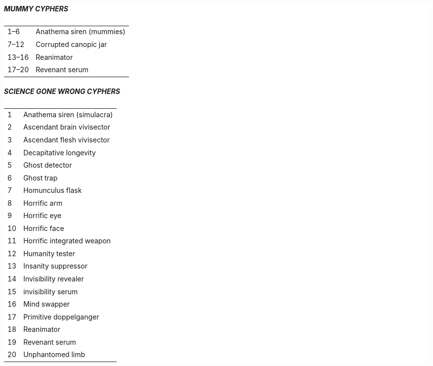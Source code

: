 

##### MUMMY CYPHERS



|       |                          |
| ----- | ------------------------ |
| 1–6   | Anathema siren (mummies) |
| 7–12  | Corrupted canopic jar    |
| 13–16 | Reanimator               |
| 17–20 | Revenant serum           |



##### SCIENCE GONE WRONG CYPHERS



|    |                            |
| -- | -------------------------- |
| 1  | Anathema siren (simulacra) |
| 2  | Ascendant brain vivisector |
| 3  | Ascendant flesh vivisector |
| 4  | Decapitative longevity     |
| 5  | Ghost detector             |
| 6  | Ghost trap                 |
| 7  | Homunculus flask           |
| 8  | Horrific arm               |
| 9  | Horrific eye               |
| 10 | Horrific face              |
| 11 | Horrific integrated weapon |
| 12 | Humanity tester            |
| 13 | Insanity suppressor        |
| 14 | Invisibility revealer      |
| 15 | invisibility serum         |
| 16 | Mind swapper               |
| 17 | Primitive doppelganger     |
| 18 | Reanimator                 |
| 19 | Revenant serum             |
| 20 | Unphantomed limb           |
